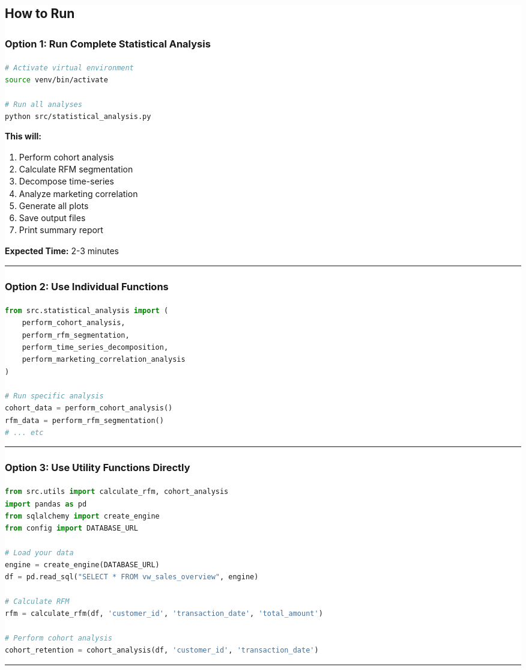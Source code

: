 
##  How to Run

### Option 1: Run Complete Statistical Analysis

```bash
# Activate virtual environment
source venv/bin/activate

# Run all analyses
python src/statistical_analysis.py
```

**This will:**
1. Perform cohort analysis
2. Calculate RFM segmentation
3. Decompose time-series
4. Analyze marketing correlation
5. Generate all plots
6. Save output files
7. Print summary report

**Expected Time:** 2-3 minutes

---

### Option 2: Use Individual Functions

```python
from src.statistical_analysis import (
    perform_cohort_analysis,
    perform_rfm_segmentation,
    perform_time_series_decomposition,
    perform_marketing_correlation_analysis
)

# Run specific analysis
cohort_data = perform_cohort_analysis()
rfm_data = perform_rfm_segmentation()
# ... etc
```

---

### Option 3: Use Utility Functions Directly

```python
from src.utils import calculate_rfm, cohort_analysis
import pandas as pd
from sqlalchemy import create_engine
from config import DATABASE_URL

# Load your data
engine = create_engine(DATABASE_URL)
df = pd.read_sql("SELECT * FROM vw_sales_overview", engine)

# Calculate RFM
rfm = calculate_rfm(df, 'customer_id', 'transaction_date', 'total_amount')

# Perform cohort analysis
cohort_retention = cohort_analysis(df, 'customer_id', 'transaction_date')
```

---